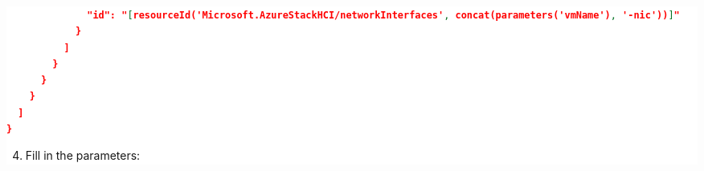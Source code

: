 ```json
              "id": "[resourceId('Microsoft.AzureStackHCI/networkInterfaces', concat(parameters('vmName'), '-nic'))]"
            }
          ]
        }
      }
    }
  ]
}

```


4.  Fill in the parameters:  